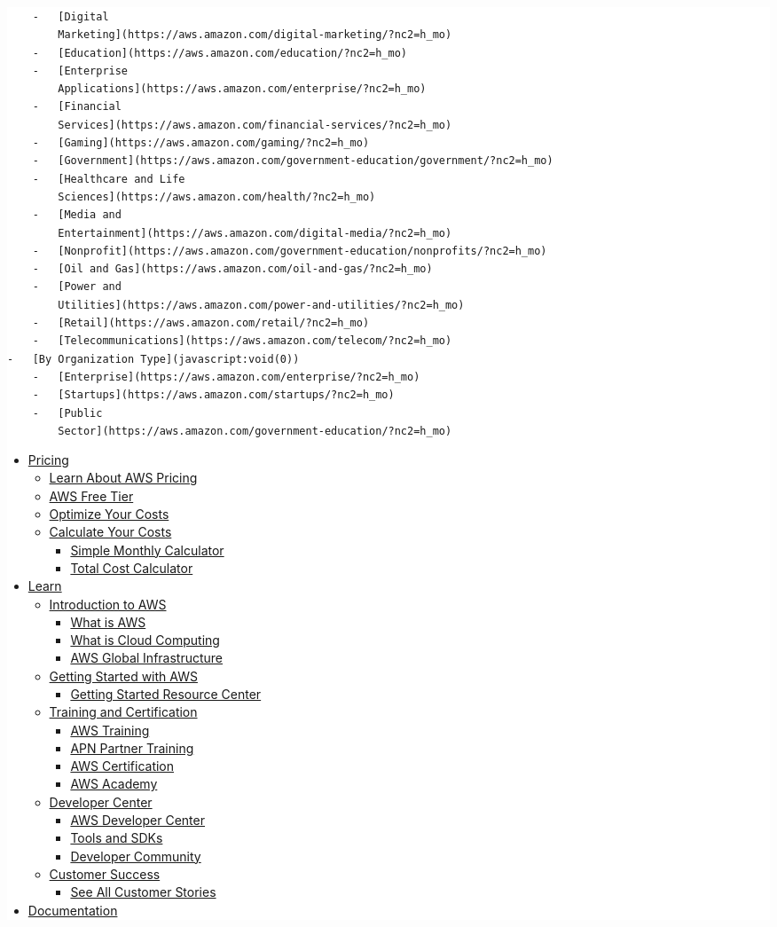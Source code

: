         -   [Digital
            Marketing](https://aws.amazon.com/digital-marketing/?nc2=h_mo)
        -   [Education](https://aws.amazon.com/education/?nc2=h_mo)
        -   [Enterprise
            Applications](https://aws.amazon.com/enterprise/?nc2=h_mo)
        -   [Financial
            Services](https://aws.amazon.com/financial-services/?nc2=h_mo)
        -   [Gaming](https://aws.amazon.com/gaming/?nc2=h_mo)
        -   [Government](https://aws.amazon.com/government-education/government/?nc2=h_mo)
        -   [Healthcare and Life
            Sciences](https://aws.amazon.com/health/?nc2=h_mo)
        -   [Media and
            Entertainment](https://aws.amazon.com/digital-media/?nc2=h_mo)
        -   [Nonprofit](https://aws.amazon.com/government-education/nonprofits/?nc2=h_mo)
        -   [Oil and Gas](https://aws.amazon.com/oil-and-gas/?nc2=h_mo)
        -   [Power and
            Utilities](https://aws.amazon.com/power-and-utilities/?nc2=h_mo)
        -   [Retail](https://aws.amazon.com/retail/?nc2=h_mo)
        -   [Telecommunications](https://aws.amazon.com/telecom/?nc2=h_mo)
    -   [By Organization Type](javascript:void(0))
        -   [Enterprise](https://aws.amazon.com/enterprise/?nc2=h_mo)
        -   [Startups](https://aws.amazon.com/startups/?nc2=h_mo)
        -   [Public
            Sector](https://aws.amazon.com/government-education/?nc2=h_mo)
-   [Pricing](javascript:void(0))
    -   [Learn About AWS
        Pricing](https://aws.amazon.com/pricing/?nc2=h_mo)
    -   [AWS Free Tier](https://aws.amazon.com/free/?nc2=h_mo)
    -   [Optimize Your
        Costs](https://aws.amazon.com/pricing/cost-optimization/?nc2=h_mo)
    -   [Calculate Your Costs](javascript:void(0))
        -   [Simple Monthly
            Calculator](https://calculator.s3.amazonaws.com/index.html?nc2=h_mo)
        -   [Total Cost
            Calculator](https://aws.amazon.com/tco-calculator/?nc2=h_mo)
-   [Learn](javascript:void(0))
    -   [Introduction to AWS](javascript:void(0))
        -   [What is AWS](https://aws.amazon.com/what-is-aws/?nc2=h_mo)
        -   [What is Cloud
            Computing](https://aws.amazon.com/what-is-cloud-computing/?nc2=h_mo)
        -   [AWS Global
            Infrastructure](https://aws.amazon.com/about-aws/global-infrastructure/?nc2=h_mo)
    -   [Getting Started with AWS](javascript:void(0))
        -   [Getting Started Resource
            Center](https://aws.amazon.com/getting-started/?nc2=h_mo)
    -   [Training and Certification](javascript:void(0))
        -   [AWS Training](https://aws.amazon.com/training/?nc2=h_mo)
        -   [APN Partner
            Training](https://aws.amazon.com/partners/training/?nc2=h_mo)
        -   [AWS
            Certification](https://aws.amazon.com/certification/?nc2=h_mo)
        -   [AWS
            Academy](https://aws.amazon.com/training/awsacademy/?nc2=h_mo)
    -   [Developer Center](javascript:void(0))
        -   [AWS Developer
            Center](https://aws.amazon.com/developer/?nc2=h_mo)
        -   [Tools and
            SDKs](https://aws.amazon.com/getting-started/tools-sdks/?nc2=h_mo)
        -   [Developer
            Community](https://aws.amazon.com/developer/community/?nc2=h_mo)
    -   [Customer Success](javascript:void(0))
        -   [See All Customer
            Stories](https://aws.amazon.com/solutions/case-studies/?nc2=h_mo)
-   [Documentation](https://aws.amazon.com/documentation/?nc2=h_mo)